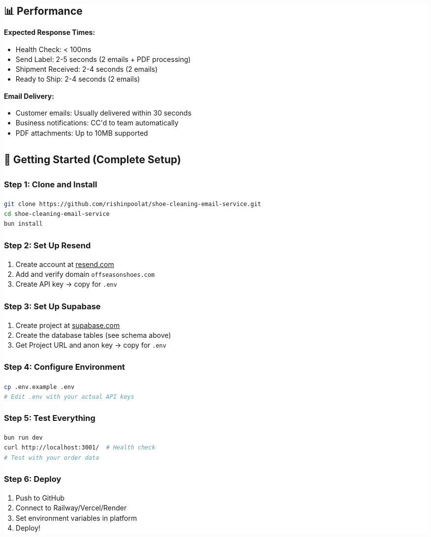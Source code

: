 ## 📊 Performance

**Expected Response Times:**
- Health Check: < 100ms
- Send Label: 2-5 seconds (2 emails + PDF processing)
- Shipment Received: 2-4 seconds (2 emails)
- Ready to Ship: 2-4 seconds (2 emails)

**Email Delivery:**
- Customer emails: Usually delivered within 30 seconds
- Business notifications: CC'd to team automatically
- PDF attachments: Up to 10MB supported

## 🚀 Getting Started (Complete Setup)

### Step 1: Clone and Install
```bash
git clone https://github.com/rishinpoolat/shoe-cleaning-email-service.git
cd shoe-cleaning-email-service
bun install
```

### Step 2: Set Up Resend
1. Create account at [resend.com](https://resend.com)
2. Add and verify domain `offseasonshoes.com`
3. Create API key → copy for `.env`

### Step 3: Set Up Supabase
1. Create project at [supabase.com](https://supabase.com)
2. Create the database tables (see schema above)
3. Get Project URL and anon key → copy for `.env`

### Step 4: Configure Environment
```bash
cp .env.example .env
# Edit .env with your actual API keys
```

### Step 5: Test Everything
```bash
bun run dev
curl http://localhost:3001/  # Health check
# Test with your order data
```

### Step 6: Deploy
1. Push to GitHub
2. Connect to Railway/Vercel/Render
3. Set environment variables in platform
4. Deploy!
